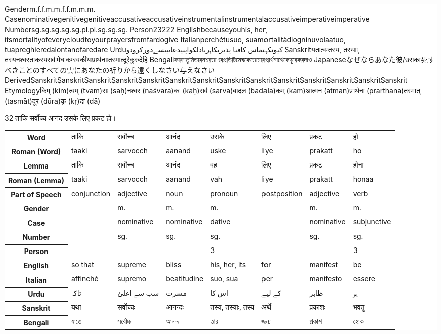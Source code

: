 <tr><th>Gender</th><td></td><td>m.</td><td>f.</td><td>f.</td><td></td><td>m.</td><td>m.</td><td></td><td>f.</td><td>f.</td><td></td><td>m.</td><td>m.</td><td>m.</td></tr>
<tr><th>Case</th><td></td><td>nominative</td><td>genitive</td><td>genitive</td><td></td><td>accusative</td><td>accusative</td><td></td><td>instrumental</td><td>instrumental</td><td></td><td>accusative</td><td>imperative</td><td>imperative</td></tr>
<tr><th>Number</th><td></td><td>sg.</td><td>sg.</td><td>sg.</td><td></td><td>sg.</td><td>sg.</td><td></td><td>pl.</td><td>pl.</td><td></td><td>sg.</td><td>sg.</td><td>sg.</td></tr>
<tr><th>Person</th><td></td><td>2</td><td>3</td><td></td><td></td><td></td><td></td><td></td><td>2</td><td></td><td></td><td></td><td>2</td><td>2</td></tr>
<tr><th>English</th><td>because</td><td>you</td><td>his, her, its</td><td>mortality</td><td>of</td><td>every</td><td>cloud</td><td>to</td><td>your</td><td>prayers</td><td>from</td><td>far</td><td>do</td><td>give</td></tr>
<tr><th>Italian</th><td>perché</td><td>tu</td><td>suo, sua</td><td>mortalità</td><td>di</td><td>ogni</td><td>nuvola</td><td>a</td><td>tuo, tua</td><td>preghiere</td><td>da</td><td>lontano</td><td>fare</td><td>dare</td></tr>
<tr><th>Urdu</th><td>کیونکہ</td><td>تم</td><td>اس کا</td><td>فنا پذیری</td><td>کا</td><td>ہر</td><td>بادل</td><td>کو</td><td>اپنی</td><td>دعائیں</td><td>سے</td><td>دور</td><td>کرو</td><td>دو</td></tr>
<tr><th>Sanskrit</th><td>यतः</td><td>त्वम्</td><td>तस्य, तस्याः, तस्य</td><td>नश्वरता</td><td>कस्य</td><td>सर्वः</td><td>मेघः</td><td>कम्</td><td>स्वकीयः</td><td>प्रार्थनाः</td><td>तस्मात्</td><td>दूरे</td><td>कुरु</td><td>देहि</td></tr>
<tr><th>Bengali</th><td>কারণ</td><td>তুমি</td><td>তার</td><td>নশ্বরতা</td><td>এর</td><td>প্রতিটি</td><td>মেঘ</td><td>কে</td><td>তোমার</td><td>প্রার্থনা</td><td>থেকে</td><td>দূরে</td><td>কর</td><td>দাও</td></tr>
<tr><th>Japanese</th><td>なぜなら</td><td>あなた</td><td>彼/उसका</td><td>死すべきこと</td><td>の</td><td>すべての</td><td>雲</td><td>に</td><td>あなたの</td><td>祈り</td><td>から</td><td>遠く</td><td>しなさい</td><td>与えなさい</td></tr>
<tr><th>Derived</th><td>Sanskrit</td><td>Sanskrit</td><td>Sanskrit</td><td>Sanskrit</td><td>Sanskrit</td><td>Sanskrit</td><td>Sanskrit</td><td>Sanskrit</td><td>Sanskrit</td><td>Sanskrit</td><td>Sanskrit</td><td>Sanskrit</td><td>Sanskrit</td><td>Sanskrit</td></tr>
<tr><th>Etymology</th><td>किम् (kim)</td><td>त्वम् (tvam)</td><td>सः (saḥ)</td><td>नश्वर (naśvara)</td><td>कः (kaḥ)</td><td>सर्व (sarva)</td><td>बादल (bādala)</td><td>कम् (kam)</td><td>आत्मन (ātman)</td><td>प्रार्थना (prārthanā)</td><td>तस्मात् (tasmāt)</td><td>दूर (dūra)</td><td>कृ (kṛ)</td><td>दा (dā)</td></tr>
</table>

32 ताकि सर्वोच्च आनंद उसके लिए प्रकट हो।

<table>
<tr><th>Word</th><td>ताकि</td><td>सर्वोच्च</td><td>आनंद</td><td>उसके</td><td>लिए</td><td>प्रकट</td><td>हो</td></tr>
<tr><th>Roman (Word)</th><td>taaki</td><td>sarvocch</td><td>aanand</td><td>uske</td><td>liye</td><td>prakatt</td><td>ho</td></tr>
<tr><th>Lemma</th><td>ताकि</td><td>सर्वोच्च</td><td>आनंद</td><td>वह</td><td>लिए</td><td>प्रकट</td><td>होना</td></tr>
<tr><th>Roman (Lemma)</th><td>taaki</td><td>sarvocch</td><td>aanand</td><td>vah</td><td>liye</td><td>prakatt</td><td>honaa</td></tr>
<tr><th>Part of Speech</th><td>conjunction</td><td>adjective</td><td>noun</td><td>pronoun</td><td>postposition</td><td>adjective</td><td>verb</td></tr>
<tr><th>Gender</th><td></td><td>m.</td><td>m.</td><td>m.</td><td></td><td>m.</td><td>m.</td></tr>
<tr><th>Case</th><td></td><td>nominative</td><td>nominative</td><td>dative</td><td></td><td>nominative</td><td>subjunctive</td></tr>
<tr><th>Number</th><td></td><td>sg.</td><td>sg.</td><td>sg.</td><td></td><td>sg.</td><td>sg.</td></tr>
<tr><th>Person</th><td></td><td></td><td></td><td>3</td><td></td><td></td><td>3</td></tr>
<tr><th>English</th><td>so that</td><td>supreme</td><td>bliss</td><td>his, her, its</td><td>for</td><td>manifest</td><td>be</td></tr>
<tr><th>Italian</th><td>affinché</td><td>supremo</td><td>beatitudine</td><td>suo, sua</td><td>per</td><td>manifesto</td><td>essere</td></tr>
<tr><th>Urdu</th><td>تاکہ</td><td>سب سے اعلیٰ</td><td>مسرت</td><td>اس کا</td><td>کے لیے</td><td>ظاہر</td><td>ہو</td></tr>
<tr><th>Sanskrit</th><td>यथा</td><td>सर्वोच्चः</td><td>आनन्दः</td><td>तस्य, तस्याः, तस्य</td><td>अर्थे</td><td>प्रकाशः</td><td>भवतु</td></tr>
<tr><th>Bengali</th><td>যাতে</td><td>সর্বোচ্চ</td><td>আনন্দ</td><td>তার</td><td>জন্য</td><td>প্রকাশ</td><td>হোক</td></tr>